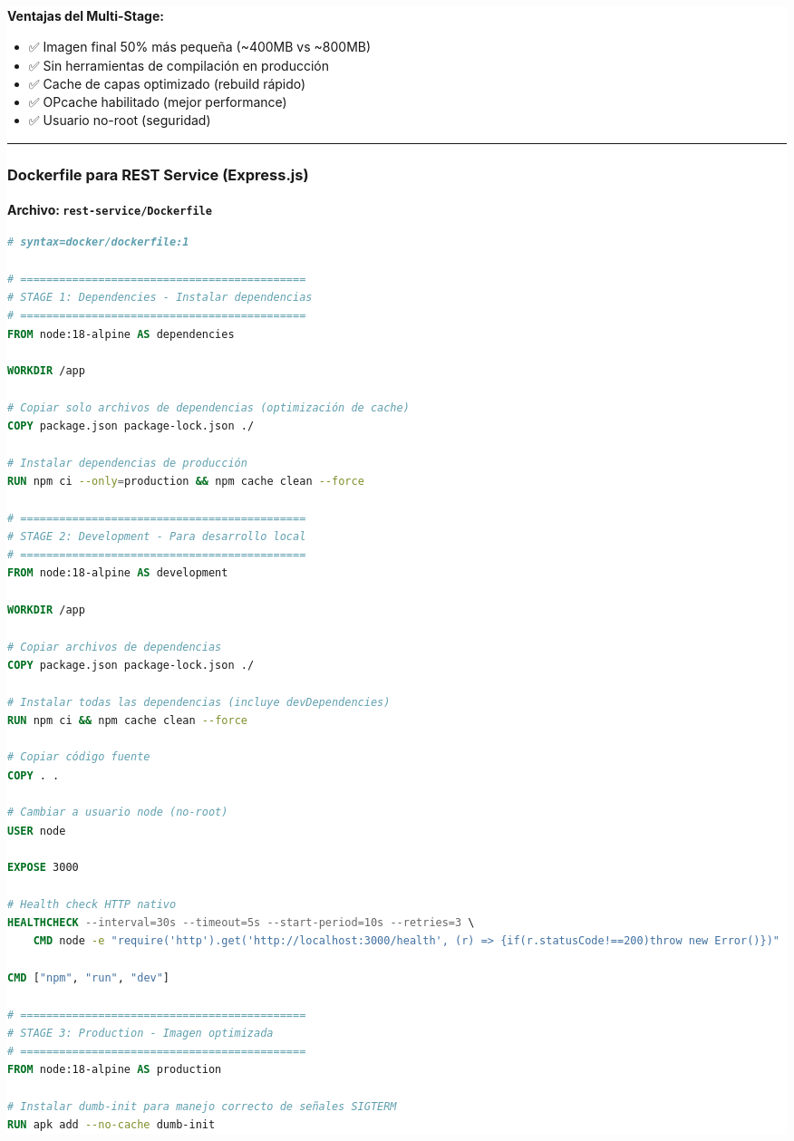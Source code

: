 **Ventajas del Multi-Stage:**
- ✅ Imagen final 50% más pequeña (~400MB vs ~800MB)
- ✅ Sin herramientas de compilación en producción
- ✅ Cache de capas optimizado (rebuild rápido)
- ✅ OPcache habilitado (mejor performance)
- ✅ Usuario no-root (seguridad)

---

### Dockerfile para REST Service (Express.js)

**Archivo: `rest-service/Dockerfile`**

```dockerfile
# syntax=docker/dockerfile:1

# ============================================
# STAGE 1: Dependencies - Instalar dependencias
# ============================================
FROM node:18-alpine AS dependencies

WORKDIR /app

# Copiar solo archivos de dependencias (optimización de cache)
COPY package.json package-lock.json ./

# Instalar dependencias de producción
RUN npm ci --only=production && npm cache clean --force

# ============================================
# STAGE 2: Development - Para desarrollo local
# ============================================
FROM node:18-alpine AS development

WORKDIR /app

# Copiar archivos de dependencias
COPY package.json package-lock.json ./

# Instalar todas las dependencias (incluye devDependencies)
RUN npm ci && npm cache clean --force

# Copiar código fuente
COPY . .

# Cambiar a usuario node (no-root)
USER node

EXPOSE 3000

# Health check HTTP nativo
HEALTHCHECK --interval=30s --timeout=5s --start-period=10s --retries=3 \
    CMD node -e "require('http').get('http://localhost:3000/health', (r) => {if(r.statusCode!==200)throw new Error()})"

CMD ["npm", "run", "dev"]

# ============================================
# STAGE 3: Production - Imagen optimizada
# ============================================
FROM node:18-alpine AS production

# Instalar dumb-init para manejo correcto de señales SIGTERM
RUN apk add --no-cache dumb-init

```